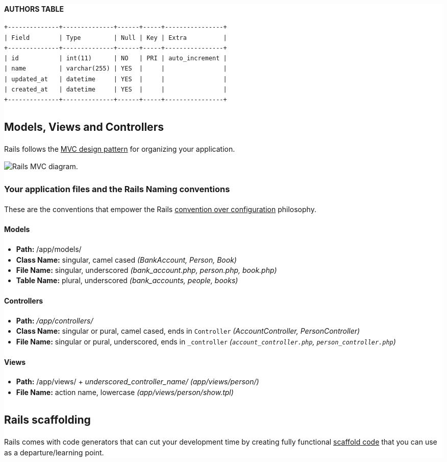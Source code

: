 **AUTHORS TABLE**
                       
    +--------------+--------------+------+-----+----------------+
    | Field        | Type         | Null | Key | Extra          |
    +--------------+--------------+------+-----+----------------+
    | id           | int(11)      | NO   | PRI | auto_increment |
    | name         | varchar(255) | YES  |     |                |
    | updated_at   | datetime     | YES  |     |                |
    | created_at   | datetime     | YES  |     |                |
    +--------------+--------------+------+-----+----------------+


Models, Views and Controllers
------------------------------------------------------

Rails follows the [MVC design pattern](http://en.wikipedia.org/wiki/Model-view-controller) for organizing your application.

![Rails MVC diagram.](http://svn.rails.org/trunk/docs/images/rails_mvc.png)

### Your application files and the Rails Naming conventions ###

These are the conventions that empower the Rails [convention over configuration](http://en.wikipedia.org/wiki/Convention_over_Configuration) philosophy.

#### Models ####

 * **Path:** /app/models/
 * **Class Name:** singular, camel cased *(BankAccount, Person, Book)*
 * **File Name:** singular, underscored *(bank_account.php, person.php, book.php)*
 * **Table Name:** plural, underscored  *(bank_accounts, people, books)*

#### Controllers ####

 * **Path:** */app/controllers/*
 * **Class Name:** singular or pural, camel cased, ends in `Controller` *(AccountController, PersonController)*
 * **File Name:** singular or pural, underscored, ends in `_controller` *(`account_controller.php`, `person_controller.php`)*

#### Views ####

 * **Path:** /app/views/ + *underscored_controller_name/* *(app/views/person/)*
 * **File Name:** action name, lowercase *(app/views/person/show.tpl)*


Rails scaffolding
------------------------------------------

Rails comes with code generators that can cut your development time by creating fully functional [scaffold code](http://en.wikipedia.org/wiki/Scaffold_(programming)) that you can use as a departure/learning point.
